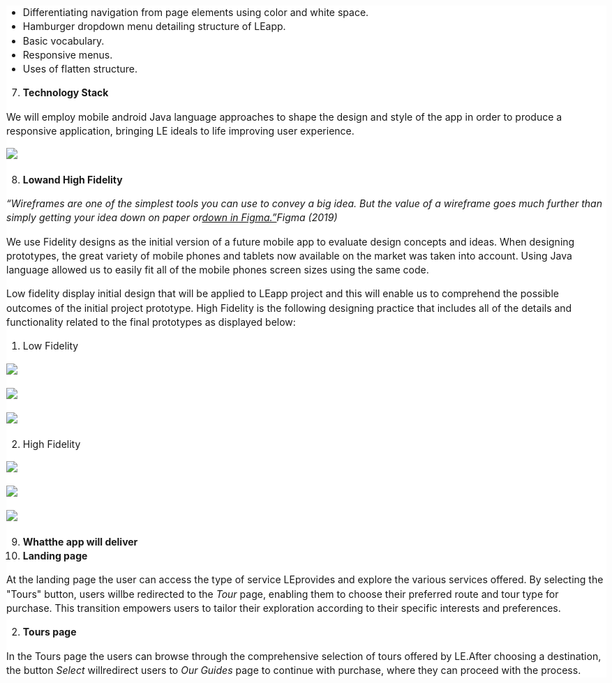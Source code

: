 - Differentiating navigation from page elements using color and white space.
- Hamburger dropdown menu detailing structure of LEapp.
- Basic vocabulary.
- Responsive menus.
- Uses of flatten structure.
7. **Technology<a name="_page8_x72.00_y756.20"></a> Stack**

We will employ mobile android Java language approaches to shape the design and style of the app in order to produce a responsive application, bringing LE ideals to life improving user experience.

![](Aspose.Words.63fb15a5-0358-4c11-afd0-f6a91e5832e1.011.png)

8. **Lowand<a name="_page9_x72.00_y339.16"></a> High Fidelity**

*“Wireframes are one of the simplest tools you can use to convey a big idea. But the value of a wireframe goes much further than simply getting your idea down on paper or[down in Figma.”](https://www.figma.com/wireframe-tool/)Figma (2019)*

We use Fidelity designs as the initial version of a future mobile app to evaluate design concepts and ideas. When designing prototypes, the great variety of mobile phones and tablets now available on the market was taken into account. Using Java language allowed us to easily fit all of the mobile phones screen sizes using the same code.

Low fidelity display initial design that will be applied to LEapp project and this will enable us to comprehend the possible outcomes of the initial project prototype. High Fidelity is the following designing practice that includes all of the details and functionality related to the final prototypes as displayed below:

1. Low<a name="_page9_x72.00_y601.65"></a> Fidelity

![](Aspose.Words.63fb15a5-0358-4c11-afd0-f6a91e5832e1.012.jpeg)

![](Aspose.Words.63fb15a5-0358-4c11-afd0-f6a91e5832e1.013.jpeg)

![](Aspose.Words.63fb15a5-0358-4c11-afd0-f6a91e5832e1.014.png)

2. High<a name="_page11_x72.00_y486.54"></a> Fidelity

![](Aspose.Words.63fb15a5-0358-4c11-afd0-f6a91e5832e1.015.jpeg)

![](Aspose.Words.63fb15a5-0358-4c11-afd0-f6a91e5832e1.016.jpeg)

![](Aspose.Words.63fb15a5-0358-4c11-afd0-f6a91e5832e1.017.png)

9. **Whatthe<a name="_page12_x72.00_y520.40"></a> app will deliver**
1. **Landing<a name="_page12_x72.00_y575.21"></a> page**

At the landing page the user can access the type of service LEprovides and explore the various services offered. By selecting the "Tours" button, users willbe redirected to the *Tour* page, enabling them to choose their preferred route and tour type for purchase. This transition empowers users to tailor their exploration according to their specific interests and preferences.

2. **Tours<a name="_page12_x72.00_y742.99"></a> page**

In the Tours page the users can browse through the comprehensive selection of tours offered by LE.After choosing a destination, the button *Select* willredirect users to *Our Guides* page to continue with purchase, where they can proceed with the process.
